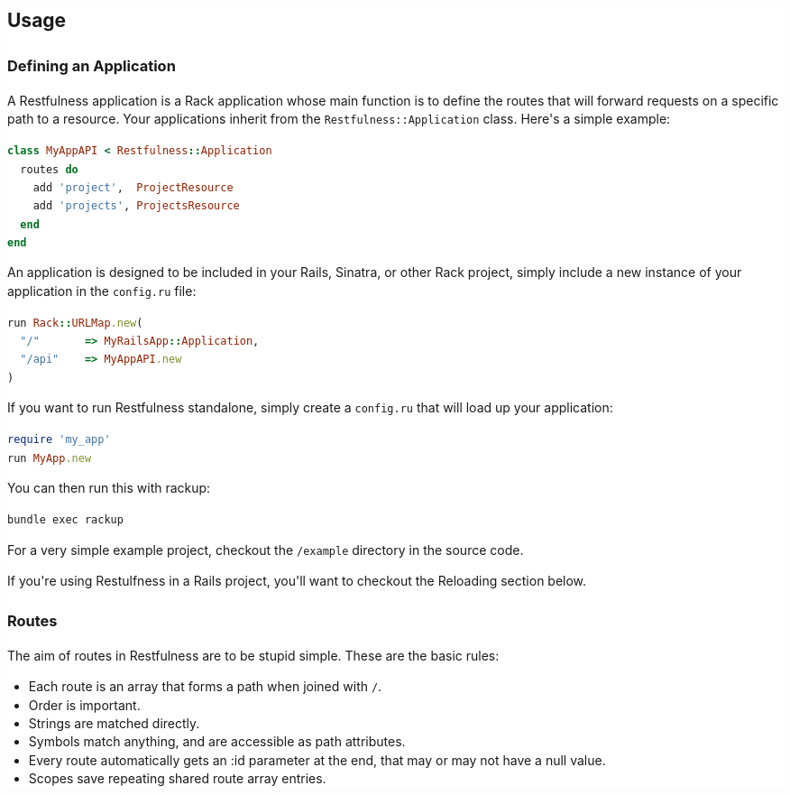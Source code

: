 ## Usage

### Defining an Application

A Restfulness application is a Rack application whose main function is to define the routes that will forward requests on a specific path to a resource. Your applications inherit from the `Restfulness::Application` class. Here's a simple example:

```ruby
class MyAppAPI < Restfulness::Application
  routes do
    add 'project',  ProjectResource
    add 'projects', ProjectsResource
  end
end
```

An application is designed to be included in your Rails, Sinatra, or other Rack project, simply include a new instance of your application in the `config.ru` file:

```ruby
run Rack::URLMap.new(
  "/"       => MyRailsApp::Application,
  "/api"    => MyAppAPI.new
)
```

If you want to run Restfulness standalone, simply create a `config.ru` that will load up your application:

```ruby
require 'my_app'
run MyApp.new
```

You can then run this with rackup:

```
bundle exec rackup
```

For a very simple example project, checkout the `/example` directory in the source code.

If you're using Restulfness in a Rails project, you'll want to checkout the Reloading section below.


### Routes

The aim of routes in Restfulness are to be stupid simple. These are the basic rules:

 * Each route is an array that forms a path when joined with `/`.
 * Order is important.
 * Strings are matched directly.
 * Symbols match anything, and are accessible as path attributes.
 * Every route automatically gets an :id parameter at the end, that may or may not have a null value.
 * Scopes save repeating shared route array entries.
